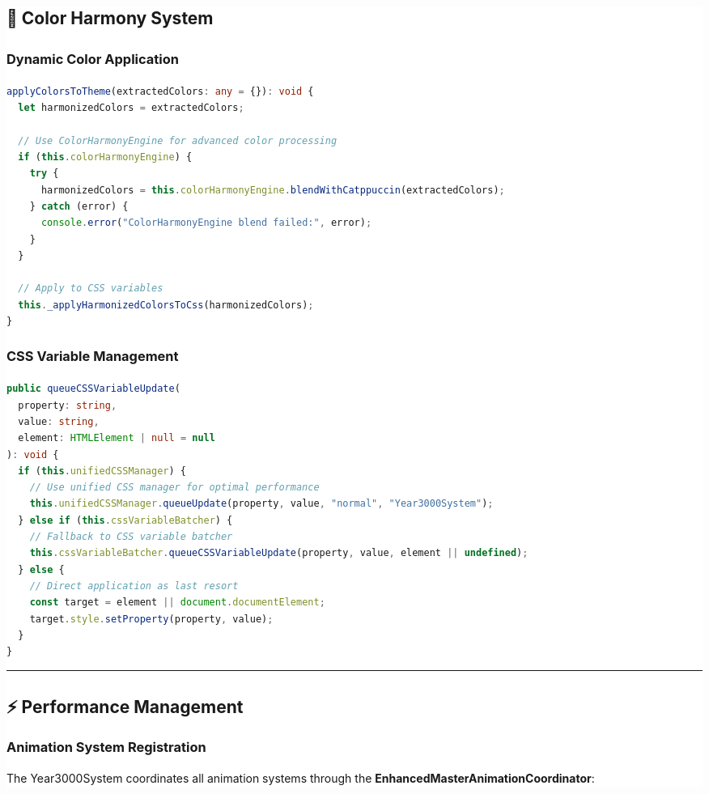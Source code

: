 
## 🎨 Color Harmony System

### Dynamic Color Application
```typescript
applyColorsToTheme(extractedColors: any = {}): void {
  let harmonizedColors = extractedColors;
  
  // Use ColorHarmonyEngine for advanced color processing
  if (this.colorHarmonyEngine) {
    try {
      harmonizedColors = this.colorHarmonyEngine.blendWithCatppuccin(extractedColors);
    } catch (error) {
      console.error("ColorHarmonyEngine blend failed:", error);
    }
  }
  
  // Apply to CSS variables
  this._applyHarmonizedColorsToCss(harmonizedColors);
}
```

### CSS Variable Management
```typescript
public queueCSSVariableUpdate(
  property: string,
  value: string,
  element: HTMLElement | null = null
): void {
  if (this.unifiedCSSManager) {
    // Use unified CSS manager for optimal performance
    this.unifiedCSSManager.queueUpdate(property, value, "normal", "Year3000System");
  } else if (this.cssVariableBatcher) {
    // Fallback to CSS variable batcher
    this.cssVariableBatcher.queueCSSVariableUpdate(property, value, element || undefined);
  } else {
    // Direct application as last resort
    const target = element || document.documentElement;
    target.style.setProperty(property, value);
  }
}
```

---

## ⚡ Performance Management

### Animation System Registration

The Year3000System coordinates all animation systems through the **EnhancedMasterAnimationCoordinator**:
